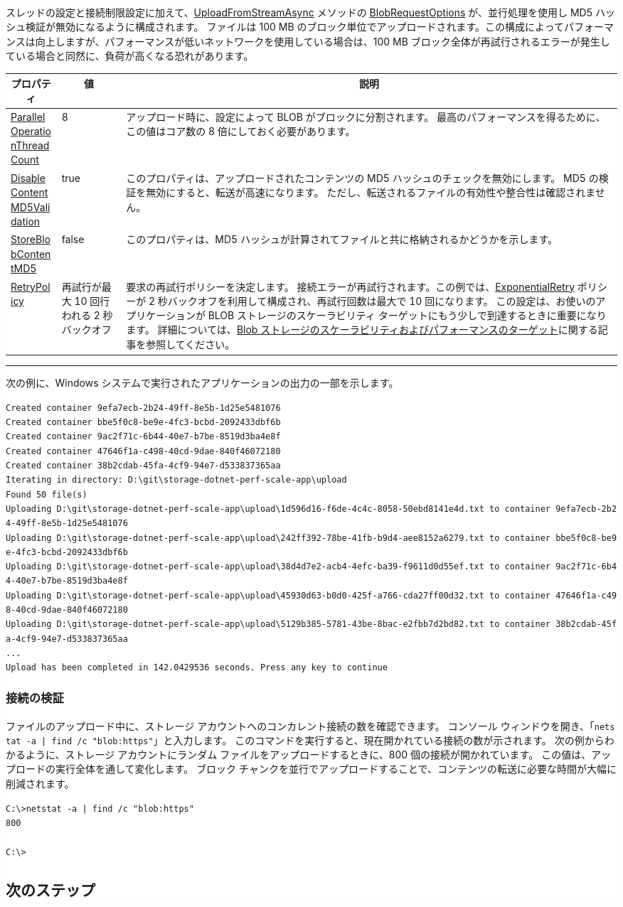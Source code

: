 スレッドの設定と接続制限設定に加えて、[UploadFromStreamAsync](/dotnet/api/microsoft.azure.storage.blob.cloudblockblob.uploadfromstreamasync) メソッドの [BlobRequestOptions](/dotnet/api/microsoft.azure.storage.blob.blobrequestoptions) が、並行処理を使用し MD5 ハッシュ検証が無効になるように構成されます。 ファイルは 100 MB のブロック単位でアップロードされます。この構成によってパフォーマンスは向上しますが、パフォーマンスが低いネットワークを使用している場合は、100 MB ブロック全体が再試行されるエラーが発生している場合と同然に、負荷が高くなる恐れがあります。

|プロパティ|値|説明|
|---|---|---|
|[ParallelOperationThreadCount](/dotnet/api/microsoft.azure.storage.blob.blobrequestoptions.paralleloperationthreadcount)| 8| アップロード時に、設定によって BLOB がブロックに分割されます。 最高のパフォーマンスを得るために、この値はコア数の 8 倍にしておく必要があります。 |
|[DisableContentMD5Validation](/dotnet/api/microsoft.azure.storage.blob.blobrequestoptions.disablecontentmd5validation)| true| このプロパティは、アップロードされたコンテンツの MD5 ハッシュのチェックを無効にします。 MD5 の検証を無効にすると、転送が高速になります。 ただし、転送されるファイルの有効性や整合性は確認されません。   |
|[StoreBlobContentMD5](/dotnet/api/microsoft.azure.storage.blob.blobrequestoptions.storeblobcontentmd5)| false| このプロパティは、MD5 ハッシュが計算されてファイルと共に格納されるかどうかを示します。   |
| [RetryPolicy](/dotnet/api/microsoft.azure.storage.blob.blobrequestoptions.retrypolicy)| 再試行が最大 10 回行われる 2 秒バックオフ |要求の再試行ポリシーを決定します。 接続エラーが再試行されます。この例では、[ExponentialRetry](/dotnet/api/microsoft.azure.batch.common.exponentialretry) ポリシーが 2 秒バックオフを利用して構成され、再試行回数は最大で 10 回になります。 この設定は、お使いのアプリケーションが BLOB ストレージのスケーラビリティ ターゲットにもう少しで到達するときに重要になります。 詳細については、[Blob ストレージのスケーラビリティおよびパフォーマンスのターゲット](../blobs/scalability-targets.md)に関する記事を参照してください。  |

---

次の例に、Windows システムで実行されたアプリケーションの出力の一部を示します。

```console
Created container 9efa7ecb-2b24-49ff-8e5b-1d25e5481076
Created container bbe5f0c8-be9e-4fc3-bcbd-2092433dbf6b
Created container 9ac2f71c-6b44-40e7-b7be-8519d3ba4e8f
Created container 47646f1a-c498-40cd-9dae-840f46072180
Created container 38b2cdab-45fa-4cf9-94e7-d533837365aa
Iterating in directory: D:\git\storage-dotnet-perf-scale-app\upload
Found 50 file(s)
Uploading D:\git\storage-dotnet-perf-scale-app\upload\1d596d16-f6de-4c4c-8058-50ebd8141e4d.txt to container 9efa7ecb-2b24-49ff-8e5b-1d25e5481076
Uploading D:\git\storage-dotnet-perf-scale-app\upload\242ff392-78be-41fb-b9d4-aee8152a6279.txt to container bbe5f0c8-be9e-4fc3-bcbd-2092433dbf6b
Uploading D:\git\storage-dotnet-perf-scale-app\upload\38d4d7e2-acb4-4efc-ba39-f9611d0d55ef.txt to container 9ac2f71c-6b44-40e7-b7be-8519d3ba4e8f
Uploading D:\git\storage-dotnet-perf-scale-app\upload\45930d63-b0d0-425f-a766-cda27ff00d32.txt to container 47646f1a-c498-40cd-9dae-840f46072180
Uploading D:\git\storage-dotnet-perf-scale-app\upload\5129b385-5781-43be-8bac-e2fbb7d2bd82.txt to container 38b2cdab-45fa-4cf9-94e7-d533837365aa
...
Upload has been completed in 142.0429536 seconds. Press any key to continue
```

### <a name="validate-the-connections"></a>接続の検証

ファイルのアップロード中に、ストレージ アカウントへのコンカレント接続の数を確認できます。 コンソール ウィンドウを開き、「`netstat -a | find /c "blob:https"`」と入力します。 このコマンドを実行すると、現在開かれている接続の数が示されます。 次の例からわかるように、ストレージ アカウントにランダム ファイルをアップロードするときに、800 個の接続が開かれています。 この値は、アップロードの実行全体を通して変化します。 ブロック チャンクを並行でアップロードすることで、コンテンツの転送に必要な時間が大幅に削減されます。

```
C:\>netstat -a | find /c "blob:https"
800

C:\>
```

## <a name="next-steps"></a>次のステップ
